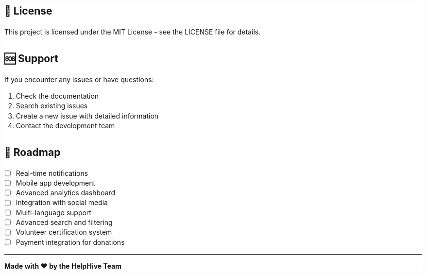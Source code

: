 ## 📝 License

This project is licensed under the MIT License - see the LICENSE file for details.

## 🆘 Support

If you encounter any issues or have questions:

1. Check the documentation
2. Search existing issues
3. Create a new issue with detailed information
4. Contact the development team

## 🎯 Roadmap

- [ ] Real-time notifications
- [ ] Mobile app development
- [ ] Advanced analytics dashboard
- [ ] Integration with social media
- [ ] Multi-language support
- [ ] Advanced search and filtering
- [ ] Volunteer certification system
- [ ] Payment integration for donations

---

**Made with ❤️ by the HelpHive Team**

